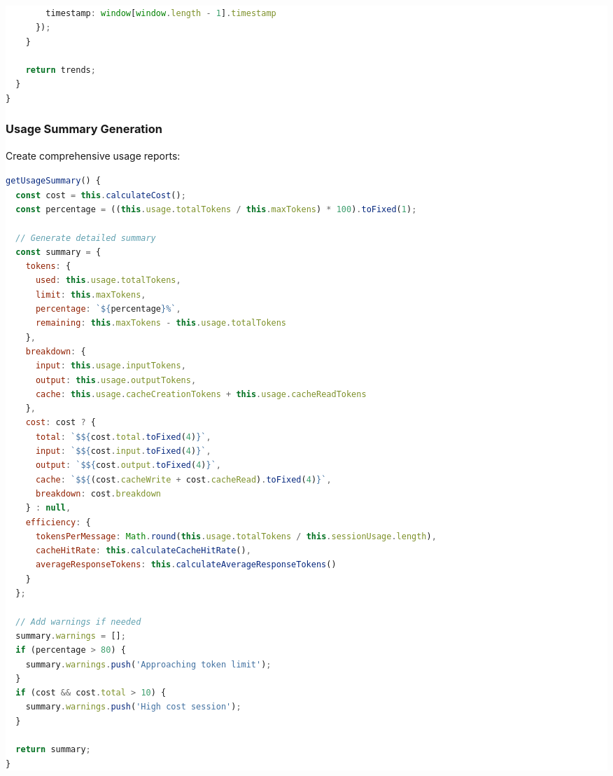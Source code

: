 ```javascript
        timestamp: window[window.length - 1].timestamp
      });
    }

    return trends;
  }
}
```

### Usage Summary Generation

Create comprehensive usage reports:

```javascript
getUsageSummary() {
  const cost = this.calculateCost();
  const percentage = ((this.usage.totalTokens / this.maxTokens) * 100).toFixed(1);

  // Generate detailed summary
  const summary = {
    tokens: {
      used: this.usage.totalTokens,
      limit: this.maxTokens,
      percentage: `${percentage}%`,
      remaining: this.maxTokens - this.usage.totalTokens
    },
    breakdown: {
      input: this.usage.inputTokens,
      output: this.usage.outputTokens,
      cache: this.usage.cacheCreationTokens + this.usage.cacheReadTokens
    },
    cost: cost ? {
      total: `$${cost.total.toFixed(4)}`,
      input: `$${cost.input.toFixed(4)}`,
      output: `$${cost.output.toFixed(4)}`,
      cache: `$${(cost.cacheWrite + cost.cacheRead).toFixed(4)}`,
      breakdown: cost.breakdown
    } : null,
    efficiency: {
      tokensPerMessage: Math.round(this.usage.totalTokens / this.sessionUsage.length),
      cacheHitRate: this.calculateCacheHitRate(),
      averageResponseTokens: this.calculateAverageResponseTokens()
    }
  };

  // Add warnings if needed
  summary.warnings = [];
  if (percentage > 80) {
    summary.warnings.push('Approaching token limit');
  }
  if (cost && cost.total > 10) {
    summary.warnings.push('High cost session');
  }

  return summary;
}
```
